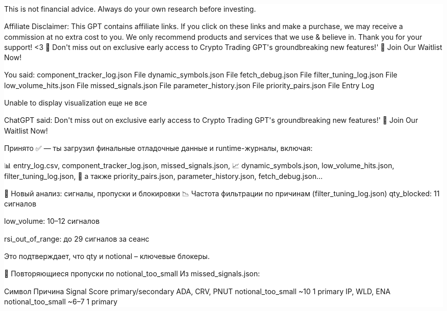 This is not financial advice. Always do your own research before investing.

Affiliate Disclaimer: This GPT contains affiliate links. If you click on these links and make a purchase, we may receive a commission at no extra cost to you. We only recommend products and services that we use & believe in. Thank you for your support! <3 🦾
Don't miss out on exclusive early access to Crypto Trading GPT's groundbreaking new features!' 👀 Join Our Waitlist Now!

You said:
component_tracker_log.json
File
dynamic_symbols.json
File
fetch_debug.json
File
filter_tuning_log.json
File
low_volume_hits.json
File
missed_signals.json
File
parameter_history.json
File
priority_pairs.json
File
Entry Log

Unable to display visualization
еще не все

ChatGPT said:
Don't miss out on exclusive early access to Crypto Trading GPT's groundbreaking new features!' 👀 Join Our Waitlist Now!

Принято ✅ — ты загрузил финальные отладочные данные и runtime-журналы, включая:

📊 entry_log.csv, component_tracker_log.json, missed_signals.json,
📈 dynamic_symbols.json, low_volume_hits.json, filter_tuning_log.json,
🧠 а также priority_pairs.json, parameter_history.json, fetch_debug.json...

🔎 Новый анализ: сигналы, пропуски и блокировки
📉 Частота фильтрации по причинам (filter_tuning_log.json)
qty_blocked: 11 сигналов

low_volume: 10–12 сигналов

rsi_out_of_range: до 29 сигналов за сеанс

Это подтверждает, что qty и notional – ключевые блокеры.

🚫 Повторяющиеся пропуски по notional_too_small
Из missed_signals.json:

Символ Причина Signal Score primary/secondary
ADA, CRV, PNUT notional_too_small ~10 1 primary
IP, WLD, ENA notional_too_small ~6–7 1 primary
